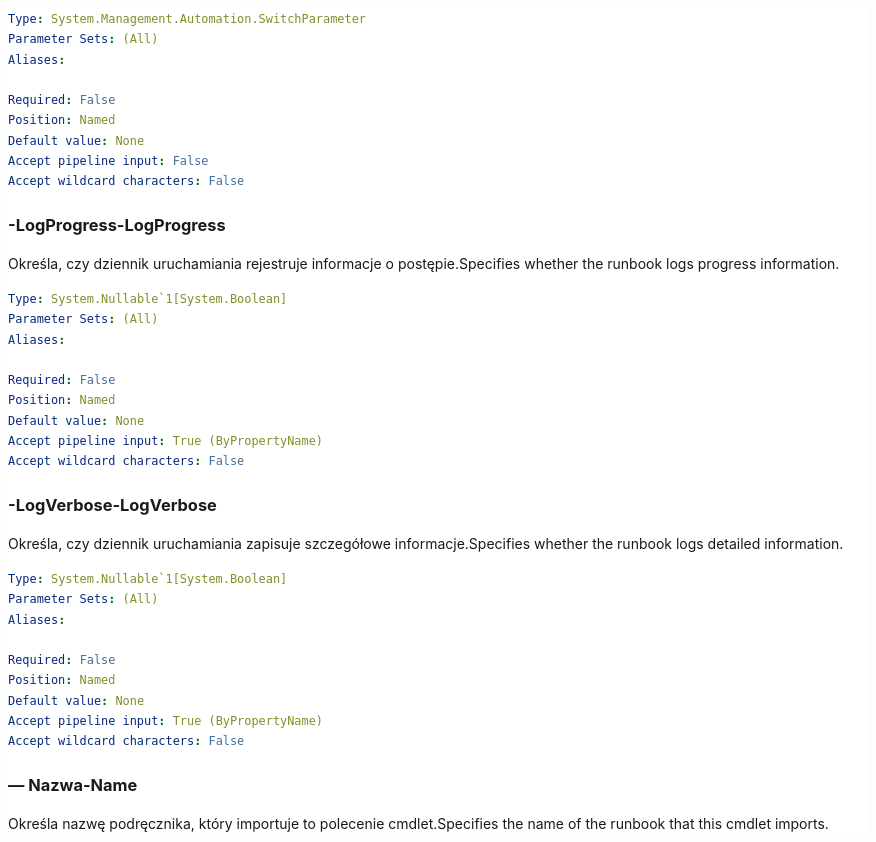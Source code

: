 ```yaml
Type: System.Management.Automation.SwitchParameter
Parameter Sets: (All)
Aliases:

Required: False
Position: Named
Default value: None
Accept pipeline input: False
Accept wildcard characters: False
```

### <span data-ttu-id="2aa34-126">-LogProgress</span><span class="sxs-lookup"><span data-stu-id="2aa34-126">-LogProgress</span></span>
<span data-ttu-id="2aa34-127">Określa, czy dziennik uruchamiania rejestruje informacje o postępie.</span><span class="sxs-lookup"><span data-stu-id="2aa34-127">Specifies whether the runbook logs progress information.</span></span>

```yaml
Type: System.Nullable`1[System.Boolean]
Parameter Sets: (All)
Aliases:

Required: False
Position: Named
Default value: None
Accept pipeline input: True (ByPropertyName)
Accept wildcard characters: False
```

### <span data-ttu-id="2aa34-128">-LogVerbose</span><span class="sxs-lookup"><span data-stu-id="2aa34-128">-LogVerbose</span></span>
<span data-ttu-id="2aa34-129">Określa, czy dziennik uruchamiania zapisuje szczegółowe informacje.</span><span class="sxs-lookup"><span data-stu-id="2aa34-129">Specifies whether the runbook logs detailed information.</span></span>

```yaml
Type: System.Nullable`1[System.Boolean]
Parameter Sets: (All)
Aliases:

Required: False
Position: Named
Default value: None
Accept pipeline input: True (ByPropertyName)
Accept wildcard characters: False
```

### <span data-ttu-id="2aa34-130">— Nazwa</span><span class="sxs-lookup"><span data-stu-id="2aa34-130">-Name</span></span>
<span data-ttu-id="2aa34-131">Określa nazwę podręcznika, który importuje to polecenie cmdlet.</span><span class="sxs-lookup"><span data-stu-id="2aa34-131">Specifies the name of the runbook that this cmdlet imports.</span></span>
